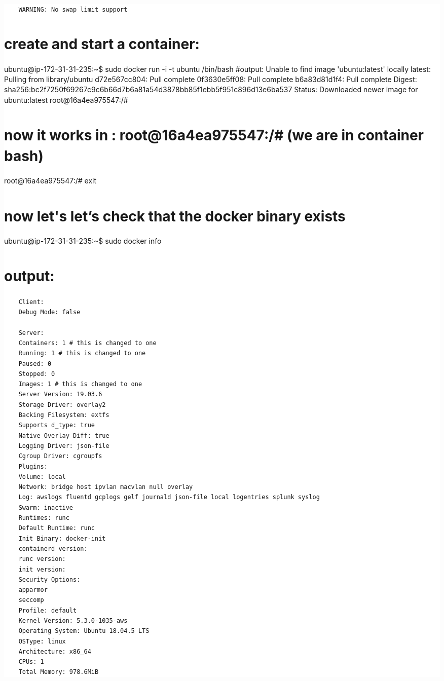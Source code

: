         WARNING: No swap limit support

# create and start a container:
ubuntu@ip-172-31-31-235:~$ sudo docker run -i -t ubuntu /bin/bash
#output:
        Unable to find image 'ubuntu:latest' locally
        latest: Pulling from library/ubuntu
        d72e567cc804: Pull complete 
        0f3630e5ff08: Pull complete 
        b6a83d81d1f4: Pull complete 
        Digest: sha256:bc2f7250f69267c9c6b66d7b6a81a54d3878bb85f1ebb5f951c896d13e6ba537
        Status: Downloaded newer image for ubuntu:latest
        root@16a4ea975547:/#    
# now it works in : root@16a4ea975547:/#  (we are in container bash)

root@16a4ea975547:/#  exit

# now let's let’s check that the docker binary exists
ubuntu@ip-172-31-31-235:~$ sudo docker info 

# output:
        Client:
        Debug Mode: false

        Server:
        Containers: 1 # this is changed to one 
        Running: 1 # this is changed to one 
        Paused: 0
        Stopped: 0
        Images: 1 # this is changed to one 
        Server Version: 19.03.6
        Storage Driver: overlay2
        Backing Filesystem: extfs
        Supports d_type: true
        Native Overlay Diff: true
        Logging Driver: json-file
        Cgroup Driver: cgroupfs
        Plugins:
        Volume: local
        Network: bridge host ipvlan macvlan null overlay
        Log: awslogs fluentd gcplogs gelf journald json-file local logentries splunk syslog
        Swarm: inactive
        Runtimes: runc
        Default Runtime: runc
        Init Binary: docker-init
        containerd version: 
        runc version: 
        init version: 
        Security Options:
        apparmor
        seccomp
        Profile: default
        Kernel Version: 5.3.0-1035-aws
        Operating System: Ubuntu 18.04.5 LTS
        OSType: linux
        Architecture: x86_64
        CPUs: 1
        Total Memory: 978.6MiB